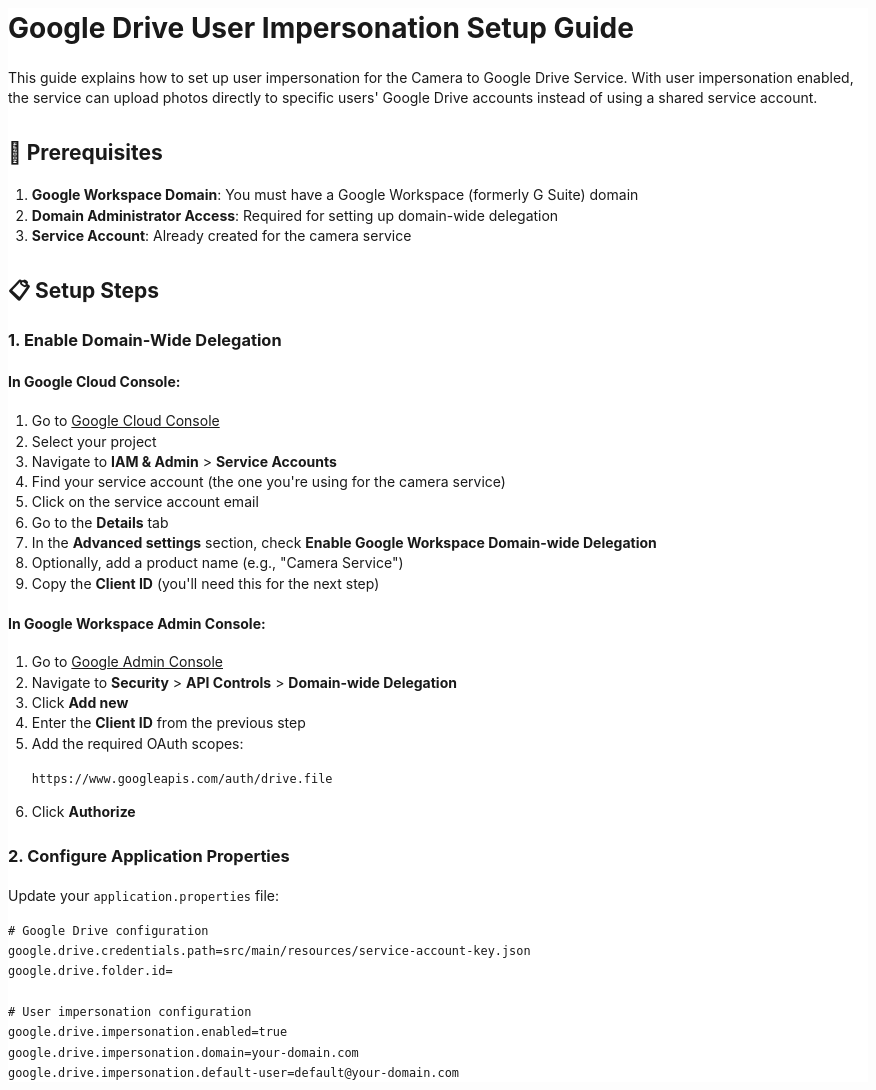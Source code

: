 # Google Drive User Impersonation Setup Guide

This guide explains how to set up user impersonation for the Camera to Google Drive Service. With user impersonation enabled, the service can upload photos directly to specific users' Google Drive accounts instead of using a shared service account.

## 🔧 Prerequisites

1. **Google Workspace Domain**: You must have a Google Workspace (formerly G Suite) domain
2. **Domain Administrator Access**: Required for setting up domain-wide delegation
3. **Service Account**: Already created for the camera service

## 📋 Setup Steps

### 1. Enable Domain-Wide Delegation

#### In Google Cloud Console:

1. Go to [Google Cloud Console](https://console.cloud.google.com/)
2. Select your project
3. Navigate to **IAM & Admin** > **Service Accounts**
4. Find your service account (the one you're using for the camera service)
5. Click on the service account email
6. Go to the **Details** tab
7. In the **Advanced settings** section, check **Enable Google Workspace Domain-wide Delegation**
8. Optionally, add a product name (e.g., "Camera Service")
9. Copy the **Client ID** (you'll need this for the next step)

#### In Google Workspace Admin Console:

1. Go to [Google Admin Console](https://admin.google.com/)
2. Navigate to **Security** > **API Controls** > **Domain-wide Delegation**
3. Click **Add new**
4. Enter the **Client ID** from the previous step
5. Add the required OAuth scopes:
   ```
   https://www.googleapis.com/auth/drive.file
   ```
6. Click **Authorize**

### 2. Configure Application Properties

Update your `application.properties` file:

```properties
# Google Drive configuration
google.drive.credentials.path=src/main/resources/service-account-key.json
google.drive.folder.id=

# User impersonation configuration
google.drive.impersonation.enabled=true
google.drive.impersonation.domain=your-domain.com
google.drive.impersonation.default-user=default@your-domain.com
```
